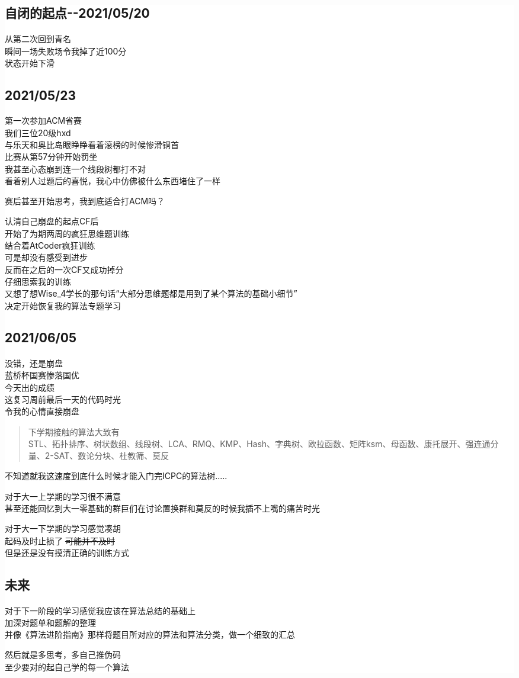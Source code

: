 
## 自闭的起点--2021/05/20
从第二次回到青名  
瞬间一场失败场令我掉了近100分  
状态开始下滑  

## 2021/05/23
第一次参加ACM省赛  
我们三位20级hxd  
与乐天和奥比岛眼睁睁看着滚榜的时候惨滑铜首  
比赛从第57分钟开始罚坐  
我甚至心态崩到连一个线段树都打不对  
看着别人过题后的喜悦，我心中仿佛被什么东西堵住了一样  

赛后甚至开始思考，我到底适合打ACM吗？  

认清自己崩盘的起点CF后  
开始了为期两周的疯狂思维题训练  
结合着AtCoder疯狂训练  
可是却没有感受到进步  
反而在之后的一次CF又成功掉分  
仔细思索我的训练  
又想了想Wise_4学长的那句话“大部分思维题都是用到了某个算法的基础小细节”  
决定开始恢复我的算法专题学习  

## 2021/06/05
没错，还是崩盘  
蓝桥杯国赛惨落国优  
今天出的成绩  
这复习周前最后一天的代码时光  
令我的心情直接崩盘  

>下学期接触的算法大致有  
>STL、拓扑排序、树状数组、线段树、LCA、RMQ、KMP、Hash、字典树、欧拉函数、矩阵ksm、母函数、康托展开、强连通分量、2-SAT、数论分块、杜教筛、莫反

不知道就我这速度到底什么时候才能入门完ICPC的算法树.....  

对于大一上学期的学习很不满意  
甚至还能回忆到大一零基础的群巨们在讨论置换群和莫反的时候我插不上嘴的痛苦时光  

对于大一下学期的学习感觉凑胡  
起码及时止损了 ~~可能并不及时~~   
但是还是没有摸清正确的训练方式  

## 未来
对于下一阶段的学习感觉我应该在算法总结的基础上  
加深对题单和题解的整理    
并像《算法进阶指南》那样将题目所对应的算法和算法分类，做一个细致的汇总  
  
然后就是多思考，多自己推伪码  
至少要对的起自己学的每一个算法  

